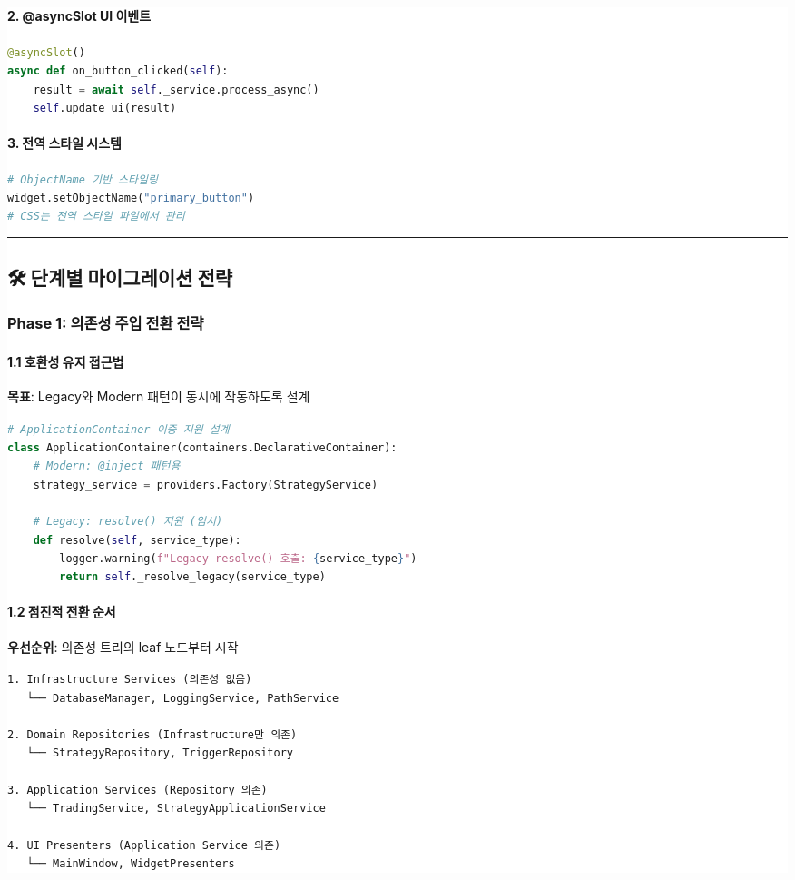 #### 2. @asyncSlot UI 이벤트

```python
@asyncSlot()
async def on_button_clicked(self):
    result = await self._service.process_async()
    self.update_ui(result)
```

#### 3. 전역 스타일 시스템

```python
# ObjectName 기반 스타일링
widget.setObjectName("primary_button")
# CSS는 전역 스타일 파일에서 관리
```

---

## 🛠️ 단계별 마이그레이션 전략

### Phase 1: 의존성 주입 전환 전략

#### 1.1 호환성 유지 접근법

**목표**: Legacy와 Modern 패턴이 동시에 작동하도록 설계

```python
# ApplicationContainer 이중 지원 설계
class ApplicationContainer(containers.DeclarativeContainer):
    # Modern: @inject 패턴용
    strategy_service = providers.Factory(StrategyService)

    # Legacy: resolve() 지원 (임시)
    def resolve(self, service_type):
        logger.warning(f"Legacy resolve() 호출: {service_type}")
        return self._resolve_legacy(service_type)
```

#### 1.2 점진적 전환 순서

**우선순위**: 의존성 트리의 leaf 노드부터 시작

```
1. Infrastructure Services (의존성 없음)
   └── DatabaseManager, LoggingService, PathService

2. Domain Repositories (Infrastructure만 의존)
   └── StrategyRepository, TriggerRepository

3. Application Services (Repository 의존)
   └── TradingService, StrategyApplicationService

4. UI Presenters (Application Service 의존)
   └── MainWindow, WidgetPresenters
```
